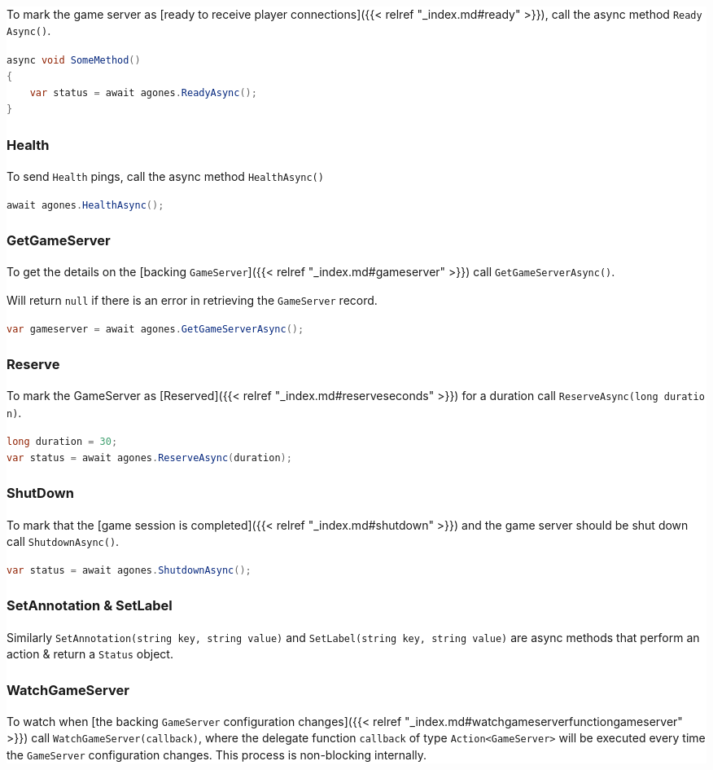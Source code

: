 To mark the game server as [ready to receive player connections]({{< relref "_index.md#ready" >}}), call the async method `ReadyAsync()`.

```csharp
async void SomeMethod()
{
    var status = await agones.ReadyAsync();
}
```

### Health

To send `Health` pings, call the async method `HealthAsync()`
```csharp
await agones.HealthAsync();
```

### GetGameServer

To get the details on the [backing `GameServer`]({{< relref "_index.md#gameserver" >}}) call `GetGameServerAsync()`.

Will return `null` if there is an error in retrieving the `GameServer` record.

```csharp
var gameserver = await agones.GetGameServerAsync();
```

### Reserve

To mark the GameServer as [Reserved]({{< relref "_index.md#reserveseconds" >}}) for a duration call
`ReserveAsync(long duration)`.

```csharp
long duration = 30;
var status = await agones.ReserveAsync(duration);
```

### ShutDown

To mark that the [game session is completed]({{< relref "_index.md#shutdown" >}}) and the game server should be shut down call `ShutdownAsync()`.

```csharp
var status = await agones.ShutdownAsync();
```

### SetAnnotation &  SetLabel
Similarly `SetAnnotation(string key, string value)` and `SetLabel(string key, string value)` are async methods that perform an action & return a `Status` object.

### WatchGameServer

To watch when
[the backing `GameServer` configuration changes]({{< relref "_index.md#watchgameserverfunctiongameserver" >}})
call `WatchGameServer(callback)`, where the delegate function `callback` of type `Action<GameServer>` will be executed every time the `GameServer`
configuration changes.
This process is non-blocking internally.
